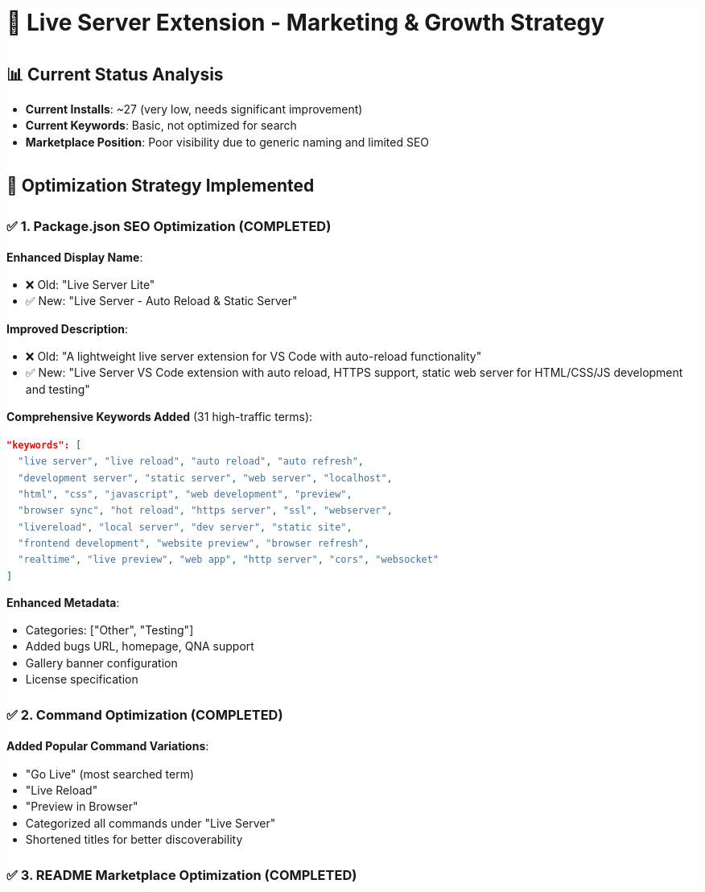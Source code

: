 # 🚀 Live Server Extension - Marketing & Growth Strategy

## 📊 Current Status Analysis
- **Current Installs**: ~27 (very low, needs significant improvement)
- **Current Keywords**: Basic, not optimized for search
- **Marketplace Position**: Poor visibility due to generic naming and limited SEO

## 🎯 Optimization Strategy Implemented

### ✅ 1. Package.json SEO Optimization (COMPLETED)

**Enhanced Display Name**: 
- ❌ Old: "Live Server Lite"  
- ✅ New: "Live Server - Auto Reload & Static Server"

**Improved Description**:
- ❌ Old: "A lightweight live server extension for VS Code with auto-reload functionality"
- ✅ New: "Live Server VS Code extension with auto reload, HTTPS support, static web server for HTML/CSS/JS development and testing"

**Comprehensive Keywords Added** (31 high-traffic terms):
```json
"keywords": [
  "live server", "live reload", "auto reload", "auto refresh",
  "development server", "static server", "web server", "localhost",
  "html", "css", "javascript", "web development", "preview",
  "browser sync", "hot reload", "https server", "ssl", "webserver",
  "livereload", "local server", "dev server", "static site",
  "frontend development", "website preview", "browser refresh",
  "realtime", "live preview", "web app", "http server", "cors", "websocket"
]
```

**Enhanced Metadata**:
- Categories: ["Other", "Testing"]
- Added bugs URL, homepage, QNA support
- Gallery banner configuration
- License specification

### ✅ 2. Command Optimization (COMPLETED)

**Added Popular Command Variations**:
- "Go Live" (most searched term)
- "Live Reload" 
- "Preview in Browser"
- Categorized all commands under "Live Server"
- Shortened titles for better discoverability

### ✅ 3. README Marketplace Optimization (COMPLETED)
